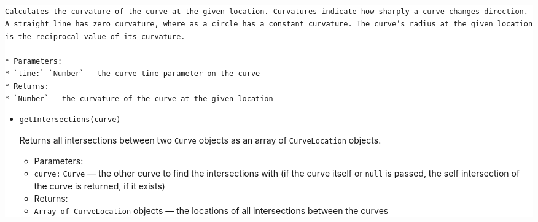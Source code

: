     Calculates the curvature of the curve at the given location. Curvatures indicate how sharply a curve changes direction. A straight line has zero curvature, where as a circle has a constant curvature. The curve’s radius at the given location is the reciprocal value of its curvature.

    * Parameters:
    * `time:` `Number` — the curve-time parameter on the curve
    * Returns:
    * `Number` — the curvature of the curve at the given location
*   `getIntersections(curve)`

    Returns all intersections between two `Curve` objects as an array of `CurveLocation` objects.

    * Parameters:
    * `curve:` `Curve` — the other curve to find the intersections with (if the curve itself or `null` is passed, the self intersection of the curve is returned, if it exists)
    * Returns:
    * `Array of CurveLocation` objects — the locations of all intersections between the curves
